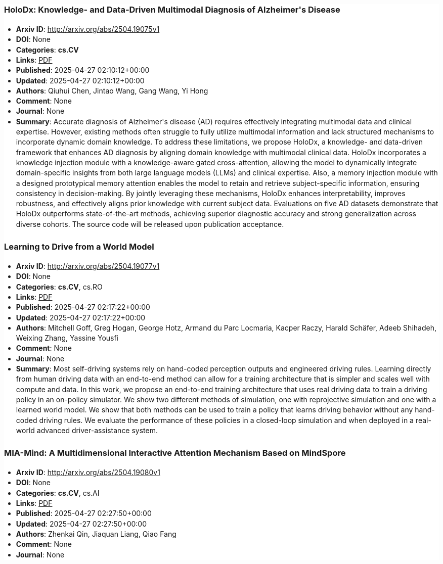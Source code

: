 

### HoloDx: Knowledge- and Data-Driven Multimodal Diagnosis of Alzheimer's Disease
- **Arxiv ID**: http://arxiv.org/abs/2504.19075v1
- **DOI**: None
- **Categories**: **cs.CV**
- **Links**: [PDF](http://arxiv.org/pdf/2504.19075v1)
- **Published**: 2025-04-27 02:10:12+00:00
- **Updated**: 2025-04-27 02:10:12+00:00
- **Authors**: Qiuhui Chen, Jintao Wang, Gang Wang, Yi Hong
- **Comment**: None
- **Journal**: None
- **Summary**: Accurate diagnosis of Alzheimer's disease (AD) requires effectively integrating multimodal data and clinical expertise. However, existing methods often struggle to fully utilize multimodal information and lack structured mechanisms to incorporate dynamic domain knowledge. To address these limitations, we propose HoloDx, a knowledge- and data-driven framework that enhances AD diagnosis by aligning domain knowledge with multimodal clinical data. HoloDx incorporates a knowledge injection module with a knowledge-aware gated cross-attention, allowing the model to dynamically integrate domain-specific insights from both large language models (LLMs) and clinical expertise. Also, a memory injection module with a designed prototypical memory attention enables the model to retain and retrieve subject-specific information, ensuring consistency in decision-making. By jointly leveraging these mechanisms, HoloDx enhances interpretability, improves robustness, and effectively aligns prior knowledge with current subject data. Evaluations on five AD datasets demonstrate that HoloDx outperforms state-of-the-art methods, achieving superior diagnostic accuracy and strong generalization across diverse cohorts. The source code will be released upon publication acceptance.



### Learning to Drive from a World Model
- **Arxiv ID**: http://arxiv.org/abs/2504.19077v1
- **DOI**: None
- **Categories**: **cs.CV**, cs.RO
- **Links**: [PDF](http://arxiv.org/pdf/2504.19077v1)
- **Published**: 2025-04-27 02:17:22+00:00
- **Updated**: 2025-04-27 02:17:22+00:00
- **Authors**: Mitchell Goff, Greg Hogan, George Hotz, Armand du Parc Locmaria, Kacper Raczy, Harald Schäfer, Adeeb Shihadeh, Weixing Zhang, Yassine Yousfi
- **Comment**: None
- **Journal**: None
- **Summary**: Most self-driving systems rely on hand-coded perception outputs and engineered driving rules. Learning directly from human driving data with an end-to-end method can allow for a training architecture that is simpler and scales well with compute and data.   In this work, we propose an end-to-end training architecture that uses real driving data to train a driving policy in an on-policy simulator. We show two different methods of simulation, one with reprojective simulation and one with a learned world model. We show that both methods can be used to train a policy that learns driving behavior without any hand-coded driving rules. We evaluate the performance of these policies in a closed-loop simulation and when deployed in a real-world advanced driver-assistance system.



### MIA-Mind: A Multidimensional Interactive Attention Mechanism Based on MindSpore
- **Arxiv ID**: http://arxiv.org/abs/2504.19080v1
- **DOI**: None
- **Categories**: **cs.CV**, cs.AI
- **Links**: [PDF](http://arxiv.org/pdf/2504.19080v1)
- **Published**: 2025-04-27 02:27:50+00:00
- **Updated**: 2025-04-27 02:27:50+00:00
- **Authors**: Zhenkai Qin, Jiaquan Liang, Qiao Fang
- **Comment**: None
- **Journal**: None